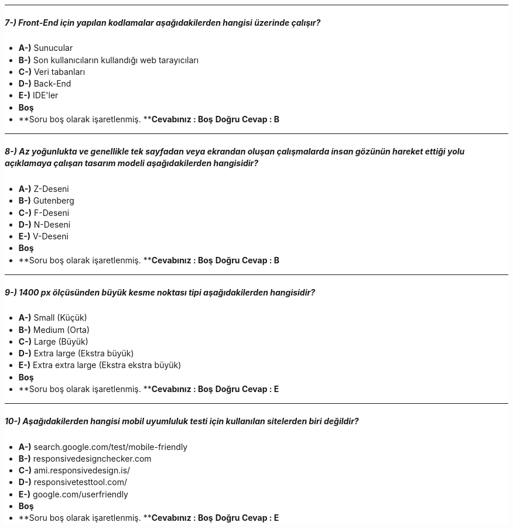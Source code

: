 * * * *

##### 7-) **Front-End için yapılan kodlamalar aşağıdakilerden hangisi üzerinde çalışır?**

-   **A-)** Sunucular
-   **B-)** Son kullanıcıların kullandığı web tarayıcıları
-   **C-)** Veri tabanları
-   **D-)** Back-End
-   **E-)** IDE'ler
-   **Boş**
-   **Soru boş olarak işaretlenmiş.
    ****Cevabınız : Boş**
    **Doğru Cevap : B**

* * * *

##### 8-) **Az yoğunlukta ve genellikle tek sayfadan veya ekrandan oluşan çalışmalarda insan gözünün hareket ettiği yolu açıklamaya çalışan tasarım modeli aşağıdakilerden hangisidir?**

-   **A-)** Z-Deseni
-   **B-)** Gutenberg
-   **C-)** F-Deseni
-   **D-)** N-Deseni
-   **E-)** V-Deseni
-   **Boş**
-   **Soru boş olarak işaretlenmiş.
    ****Cevabınız : Boş**
    **Doğru Cevap : B**

* * * *

##### 9-) **1400 px ölçüsünden büyük kesme noktası tipi aşağıdakilerden hangisidir?**

-   **A-)** Small (Küçük)
-   **B-)** Medium (Orta)
-   **C-)** Large (Büyük)
-   **D-)** Extra large (Ekstra büyük)
-   **E-)** Extra extra large (Ekstra ekstra büyük)
-   **Boş**
-   **Soru boş olarak işaretlenmiş.
    ****Cevabınız : Boş**
    **Doğru Cevap : E**

* * * *

##### 10-) **Aşağıdakilerden hangisi mobil uyumluluk testi için kullanılan sitelerden biri değildir?**

-   **A-)** search.google.com/test/mobile-friendly
-   **B-)** responsivedesignchecker.com
-   **C-)** ami.responsivedesign.is/
-   **D-)** responsivetesttool.com/
-   **E-)** google.com/userfriendly
-   **Boş**
-   **Soru boş olarak işaretlenmiş.
    ****Cevabınız : Boş**
    **Doğru Cevap : E**
